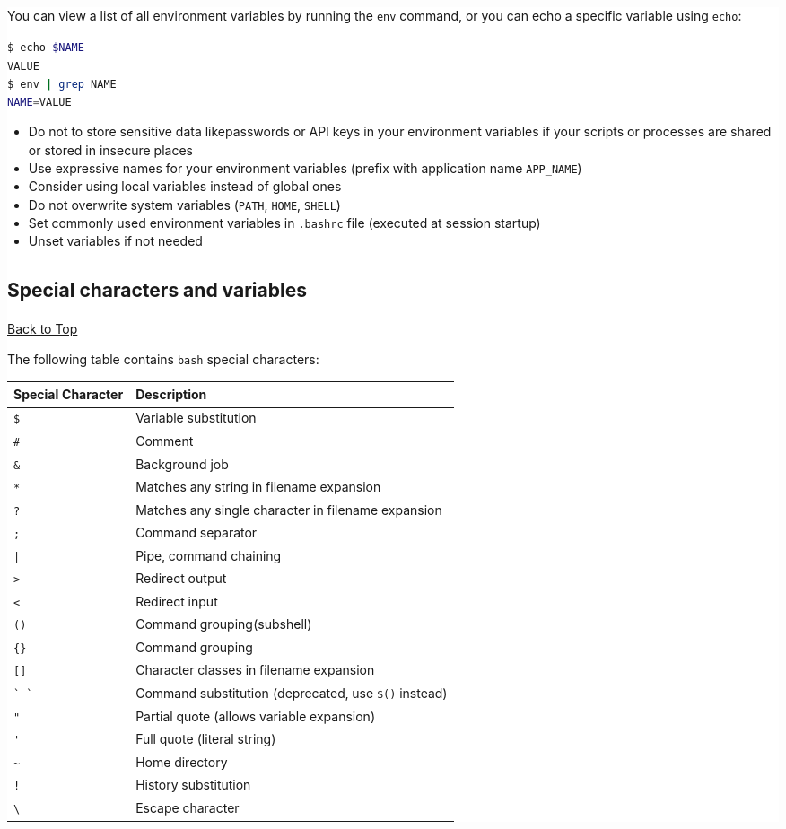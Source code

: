 You can view a list of all environment variables by running the `env` command, or you can echo a specific variable using `echo`:
```bash
$ echo $NAME
VALUE
$ env | grep NAME
NAME=VALUE
```
- Do not to store sensitive data likepasswords or API keys in your environment variables if your scripts or processes are shared or stored in insecure places
- Use expressive names for your environment variables (prefix with application name `APP_NAME`)
- Consider using local variables instead of global ones
- Do not overwrite system variables (`PATH`, `HOME`, `SHELL`)
- Set commonly used environment variables in `.bashrc` file (executed at session startup)
- Unset variables if not needed


## Special characters and variables
[Back to Top](#contents)

The following table contains `bash` special characters:

| Special Character | Description                                    |
|:------------------|:---------------------------------------------- |
| `$`               | Variable substitution                          |
| `#`               | Comment                                        |
| `&`               | Background job                                 |
| `*`               | Matches any string in filename expansion       |
| `?`               | Matches any single character in filename expansion |
| `;`               | Command separator                              |
| `\|`               | Pipe, command chaining                         |
| `>`               | Redirect output                                |
| `<`               | Redirect input                                 |
| `()`              | Command grouping(subshell)                   |
| `{}`              | Command grouping                                   |
| `[]`              | Character classes in filename expansion        |
| `` ` ` ``           | Command substitution (deprecated, use `$()` instead) |
| `"`               | Partial quote (allows variable expansion)                                  |
| `'`               | Full quote (literal string)                                     |
| `~`               | Home directory                                 |
| `!`               | History substitution                           |
| `\`               | Escape character                               |

